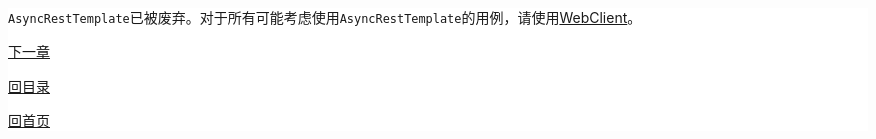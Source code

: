 `AsyncRestTemplate`已被废弃。对于所有可能考虑使用`AsyncRestTemplate`的用例，请使用[WebClient](https://docs.spring.io/spring/docs/5.2.6.RELEASE/spring-framework-reference/web-reactive.html#webflux-client)。





[下一章](Spring-Framework-5.2.6.RELEASE/Integration/2.%20Enterprise%20JavaBeans%20(EJB)%20Integration.md)


[回目录](Spring-Framework-5.2.6.RELEASE/summary.md)

[回首页](/README)
